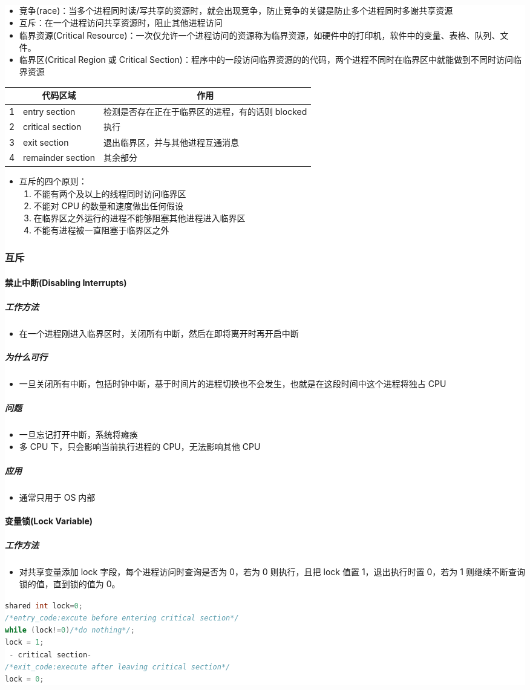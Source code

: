 - 竞争(race)：当多个进程同时读/写共享的资源时，就会出现竞争，防止竞争的关键是防止多个进程同时多谢共享资源
- 互斥：在一个进程访问共享资源时，阻止其他进程访问
- 临界资源(Critical Resource)：一次仅允许一个进程访问的资源称为临界资源，如硬件中的打印机，软件中的变量、表格、队列、文件。
- 临界区(Critical Region 或 Critical Section)：程序中的一段访问临界资源的的代码，两个进程不同时在临界区中就能做到不同时访问临界资源

|     | 代码区域          | 作用                                             |
| --- | ----------------- | ------------------------------------------------ |
| 1   | entry section     | 检测是否存在正在于临界区的进程，有的话则 blocked |
| 2   | critical section  | 执行                                             |
| 3   | exit section      | 退出临界区，并与其他进程互通消息                 |
| 4   | remainder section | 其余部分                                         |

- 互斥的四个原则：
  1. 不能有两个及以上的线程同时访问临界区
  2. 不能对 CPU 的数量和速度做出任何假设
  3. 在临界区之外运行的进程不能够阻塞其他进程进入临界区
  4. 不能有进程被一直阻塞于临界区之外

### 互斥

#### 禁止中断(Disabling Interrupts)

##### 工作方法

- 在一个进程刚进入临界区时，关闭所有中断，然后在即将离开时再开启中断

##### 为什么可行

- 一旦关闭所有中断，包括时钟中断，基于时间片的进程切换也不会发生，也就是在这段时间中这个进程将独占 CPU

##### 问题

- 一旦忘记打开中断，系统将瘫痪
- 多 CPU 下，只会影响当前执行进程的 CPU，无法影响其他 CPU

##### 应用

- 通常只用于 OS 内部

#### 变量锁(Lock Variable)

##### 工作方法

- 对共享变量添加 lock 字段，每个进程访问时查询是否为 0，若为 0 则执行，且把 lock 值置 1，退出执行时置 0，若为 1 则继续不断查询锁的值，直到锁的值为 0。

```cpp
shared int lock=0;
/*entry_code:excute before entering critical section*/
while (lock!=0)/*do nothing*/;
lock = 1;
 - critical section-
/*exit_code:execute after leaving critical section*/
lock = 0;
```
